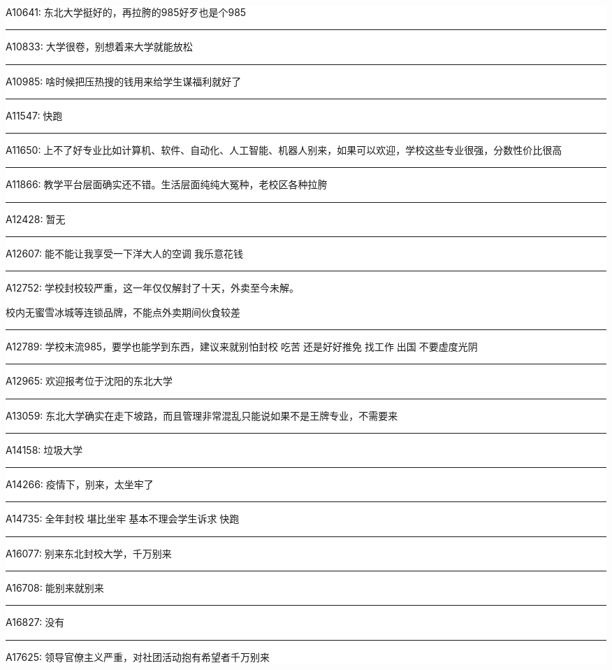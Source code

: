A10641: 东北大学挺好的，再拉胯的985好歹也是个985

***

A10833: 大学很卷，别想着来大学就能放松

***

A10985: 啥时候把压热搜的钱用来给学生谋福利就好了

***

A11547: 快跑

***

A11650: 上不了好专业比如计算机、软件、自动化、人工智能、机器人别来，如果可以欢迎，学校这些专业很强，分数性价比很高

***

A11866: 教学平台层面确实还不错。生活层面纯纯大冤种，老校区各种拉胯

***

A12428: 暂无

***

A12607: 能不能让我享受一下洋大人的空调 我乐意花钱

***

A12752: 学校封校较严重，这一年仅仅解封了十天，外卖至今未解。

校内无蜜雪冰城等连锁品牌，不能点外卖期间伙食较差

***

A12789: 学校末流985，要学也能学到东西，建议来就别怕封校 吃苦 还是好好推免 找工作 出国 不要虚度光阴

***

A12965: 欢迎报考位于沈阳的东北大学

***

A13059: 东北大学确实在走下坡路，而且管理非常混乱只能说如果不是王牌专业，不需要来

***

A14158: 垃圾大学

***

A14266: 疫情下，别来，太坐牢了

***

A14735: 全年封校 堪比坐牢 基本不理会学生诉求 快跑

***

A16077: 别来东北封校大学，千万别来

***

A16708: 能别来就别来

***

A16827: 没有

***

A17625: 领导官僚主义严重，对社团活动抱有希望者千万别来